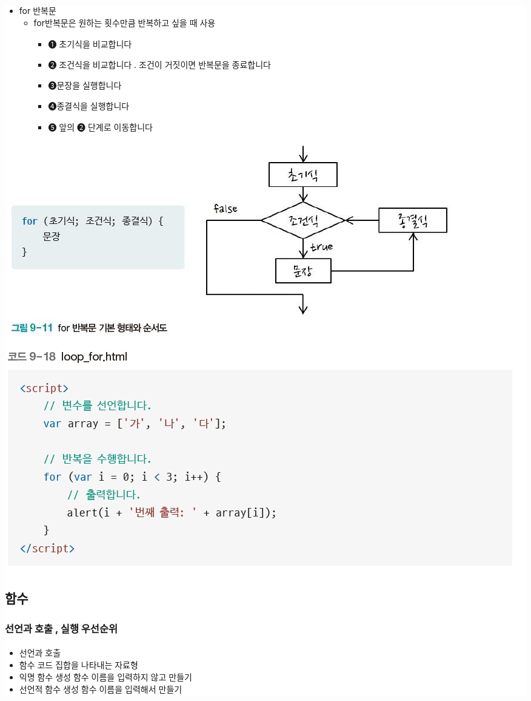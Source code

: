 - for 반복문
  - for반복문은 원하는 횟수만큼 반복하고 싶을 때 사용
    - ➊ 초기식을 비교합니다

    - ➋ 조건식을 비교합니다 . 조건이 거짓이면 반복문을 종료합니다
    - ➌문장을 실행합니다
    - ➍종결식을 실행합니다
    - ➎ 앞의 ➋ 단계로 이동합니다

![](2022-09-01-13-49-55.png)

![](2022-09-01-13-49-59.png)

## 함수

### 선언과 호출 , 실행 우선순위
- 선언과 호출
 - 함수 코드 집합을 나타내는 자료형
 - 익명 함수 생성 함수 이름을 입력하지 않고 만들기
 - 선언적 함수 생성 함수 이름을 입력해서 만들기
